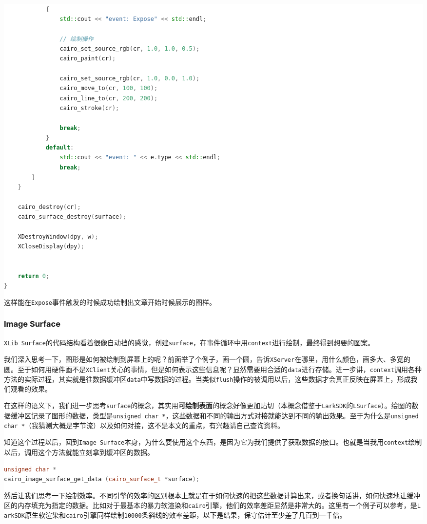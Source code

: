 ```cpp
            {
                std::cout << "event: Expose" << std::endl;

                // 绘制操作
                cairo_set_source_rgb(cr, 1.0, 1.0, 0.5);
                cairo_paint(cr);

                cairo_set_source_rgb(cr, 1.0, 0.0, 1.0);
                cairo_move_to(cr, 100, 100);
                cairo_line_to(cr, 200, 200);
                cairo_stroke(cr);

                break;
            }
            default:
                std::cout << "event: " << e.type << std::endl;
                break;
        }
    }

    cairo_destroy(cr);
    cairo_surface_destroy(surface);

    XDestroyWindow(dpy, w);
    XCloseDisplay(dpy);


    return 0;
}
```

这样能在`Expose`事件触发的时候成功绘制出文章开始时候展示的图样。

### Image Surface

`XLib Surface`的代码结构看着很像自动挡的感觉，创建`surface`，在事件循环中用`context`进行绘制，最终得到想要的图案。

我们深入思考一下，图形是如何被绘制到屏幕上的呢？前面举了个例子，画一个圆，告诉`XServer`在哪里，用什么颜色，画多大、多宽的圆。至于如何用硬件画不是`XClient`关心的事情，但是如何表示这些信息呢？显然需要用合适的`data`进行存储。进一步讲，`context`调用各种方法的实际过程，其实就是往数据缓冲区`data`中写数据的过程。当类似`flush`操作的被调用以后，这些数据才会真正反映在屏幕上，形成我们观看的效果。

在这样的语义下，我们进一步思考`surface`的概念，其实用**可绘制表面**的概念好像更加贴切（本概念借鉴于`LarkSDK`的`LSurface`）。绘图的数据缓冲区记录了图形的数据，类型是`unsigned char *`，这些数据和不同的输出方式对接就能达到不同的输出效果。至于为什么是`unsigned char *`（我猜测大概是字节流）以及如何对接，这不是本文的重点，有兴趣请自己查询资料。

知道这个过程以后，回到`Image Surface`本身，为什么要使用这个东西，是因为它为我们提供了获取数据的接口。也就是当我用`context`绘制以后，调用这个方法就能立刻拿到缓冲区的数据。

```cpp
unsigned char *
cairo_image_surface_get_data (cairo_surface_t *surface);
```

然后让我们思考一下绘制效率。不同引擎的效率的区别根本上就是在于如何快速的把这些数据计算出来，或者换句话讲，如何快速地让缓冲区的内存填充为指定的数据。比如对于最基本的暴力软渲染和`cairo`引擎，他们的效率差距显然是非常大的。这里有一个例子可以参考，是`LarkSDK`原生软渲染和`cairo`引擎同样绘制`10000`条斜线的效率差距，以下是结果，保守估计至少差了几百到一千倍。

